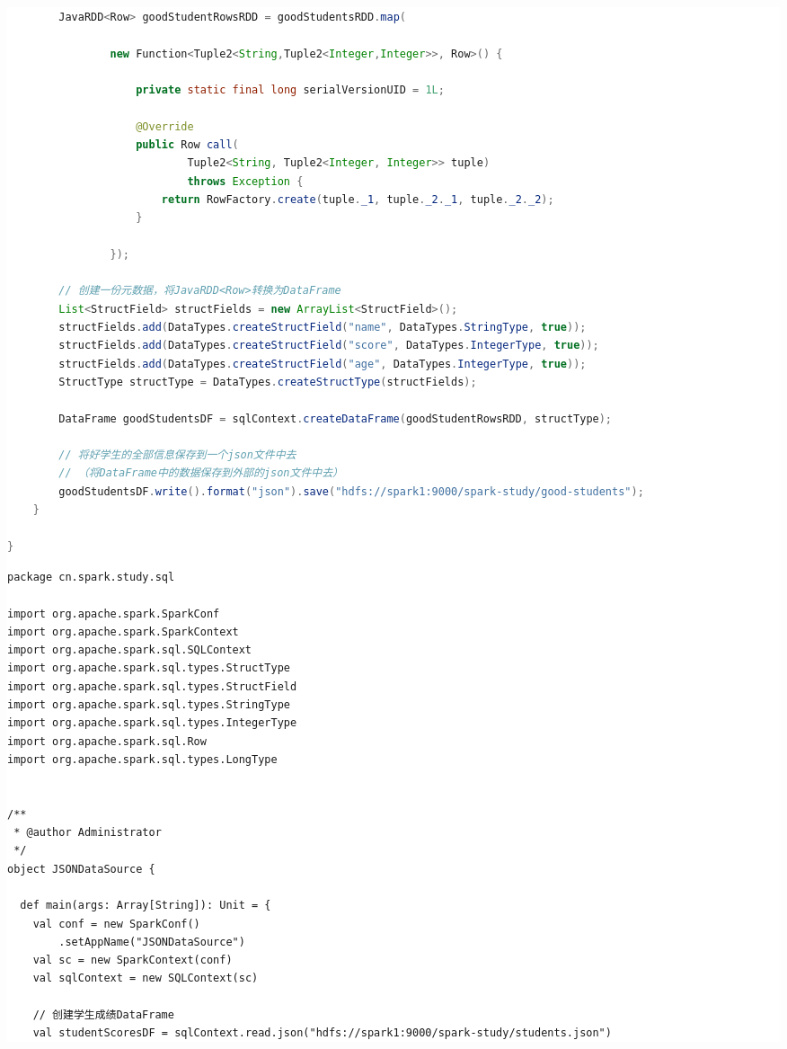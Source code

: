 ```java
		JavaRDD<Row> goodStudentRowsRDD = goodStudentsRDD.map(
				
				new Function<Tuple2<String,Tuple2<Integer,Integer>>, Row>() {

					private static final long serialVersionUID = 1L;

					@Override
					public Row call(
							Tuple2<String, Tuple2<Integer, Integer>> tuple)
							throws Exception {
						return RowFactory.create(tuple._1, tuple._2._1, tuple._2._2);
					}
					
				});
		
		// 创建一份元数据，将JavaRDD<Row>转换为DataFrame
		List<StructField> structFields = new ArrayList<StructField>();
		structFields.add(DataTypes.createStructField("name", DataTypes.StringType, true)); 
		structFields.add(DataTypes.createStructField("score", DataTypes.IntegerType, true));  
		structFields.add(DataTypes.createStructField("age", DataTypes.IntegerType, true));  
		StructType structType = DataTypes.createStructType(structFields);
		
		DataFrame goodStudentsDF = sqlContext.createDataFrame(goodStudentRowsRDD, structType);
		
		// 将好学生的全部信息保存到一个json文件中去
		// （将DataFrame中的数据保存到外部的json文件中去）
		goodStudentsDF.write().format("json").save("hdfs://spark1:9000/spark-study/good-students");  
	}
	
}


```



```
package cn.spark.study.sql

import org.apache.spark.SparkConf
import org.apache.spark.SparkContext
import org.apache.spark.sql.SQLContext
import org.apache.spark.sql.types.StructType
import org.apache.spark.sql.types.StructField
import org.apache.spark.sql.types.StringType
import org.apache.spark.sql.types.IntegerType
import org.apache.spark.sql.Row
import org.apache.spark.sql.types.LongType


/**
 * @author Administrator
 */
object JSONDataSource {
  
  def main(args: Array[String]): Unit = {
    val conf = new SparkConf()
        .setAppName("JSONDataSource")  
    val sc = new SparkContext(conf)
    val sqlContext = new SQLContext(sc)
    
    // 创建学生成绩DataFrame
    val studentScoresDF = sqlContext.read.json("hdfs://spark1:9000/spark-study/students.json")
```